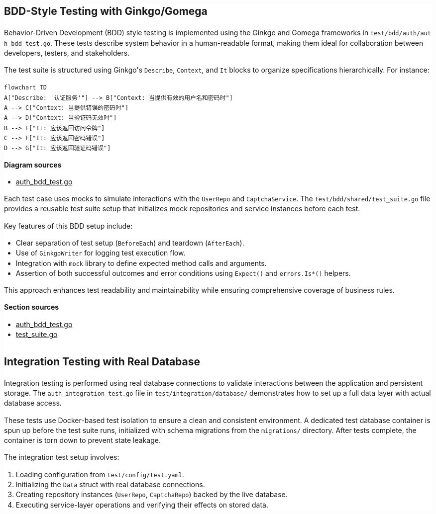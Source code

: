 ## BDD-Style Testing with Ginkgo/Gomega

Behavior-Driven Development (BDD) style testing is implemented using the Ginkgo and Gomega frameworks in `test/bdd/auth/auth_bdd_test.go`. These tests describe system behavior in a human-readable format, making them ideal for collaboration between developers, testers, and stakeholders.

The test suite is structured using Ginkgo's `Describe`, `Context`, and `It` blocks to organize specifications hierarchically. For instance:

```mermaid
flowchart TD
A["Describe: '认证服务'"] --> B["Context: 当提供有效的用户名和密码时"]
A --> C["Context: 当提供错误的密码时"]
A --> D["Context: 当验证码无效时"]
B --> E["It: 应该返回访问令牌"]
C --> F["It: 应该返回密码错误"]
D --> G["It: 应该返回验证码错误"]
```

**Diagram sources**
- [auth_bdd_test.go](file://test/bdd/auth/auth_bdd_test.go#L30-L285)

Each test case uses mocks to simulate interactions with the `UserRepo` and `CaptchaService`. The `test/bdd/shared/test_suite.go` file provides a reusable test suite setup that initializes mock repositories and service instances before each test.

Key features of this BDD setup include:
- Clear separation of test setup (`BeforeEach`) and teardown (`AfterEach`).
- Use of `GinkgoWriter` for logging test execution flow.
- Integration with `mock` library to define expected method calls and arguments.
- Assertion of both successful outcomes and error conditions using `Expect()` and `errors.Is*()` helpers.

This approach enhances test readability and maintainability while ensuring comprehensive coverage of business rules.

**Section sources**
- [auth_bdd_test.go](file://test/bdd/auth/auth_bdd_test.go#L1-L286)
- [test_suite.go](file://test/bdd/shared/test_suite.go#L1-L231)

## Integration Testing with Real Database

Integration testing is performed using real database connections to validate interactions between the application and persistent storage. The `auth_integration_test.go` file in `test/integration/database/` demonstrates how to set up a full data layer with actual database access.

These tests use Docker-based test isolation to ensure a clean and consistent environment. A dedicated test database container is spun up before the test suite runs, initialized with schema migrations from the `migrations/` directory. After tests complete, the container is torn down to prevent state leakage.

The integration test setup involves:
1. Loading configuration from `test/config/test.yaml`.
2. Initializing the `Data` struct with real database connections.
3. Creating repository instances (`UserRepo`, `CaptchaRepo`) backed by the live database.
4. Executing service-layer operations and verifying their effects on stored data.
